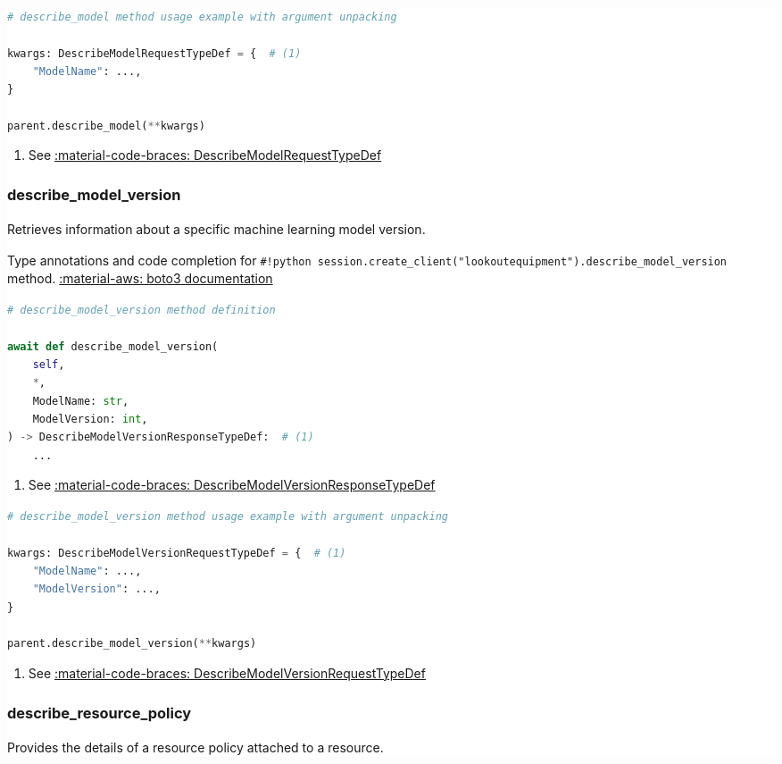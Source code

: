 
```python
# describe_model method usage example with argument unpacking

kwargs: DescribeModelRequestTypeDef = {  # (1)
    "ModelName": ...,
}

parent.describe_model(**kwargs)
```

1. See [:material-code-braces: DescribeModelRequestTypeDef](./type_defs.md#describemodelrequesttypedef)

### describe\_model\_version

Retrieves information about a specific machine learning model version.

Type annotations and code completion for `#!python session.create_client("lookoutequipment").describe_model_version` method.
[:material-aws: boto3 documentation](https://boto3.amazonaws.com/v1/documentation/api/latest/reference/services/lookoutequipment/client/describe_model_version.html)

```python
# describe_model_version method definition

await def describe_model_version(
    self,
    *,
    ModelName: str,
    ModelVersion: int,
) -> DescribeModelVersionResponseTypeDef:  # (1)
    ...
```

1. See [:material-code-braces: DescribeModelVersionResponseTypeDef](./type_defs.md#describemodelversionresponsetypedef)


```python
# describe_model_version method usage example with argument unpacking

kwargs: DescribeModelVersionRequestTypeDef = {  # (1)
    "ModelName": ...,
    "ModelVersion": ...,
}

parent.describe_model_version(**kwargs)
```

1. See [:material-code-braces: DescribeModelVersionRequestTypeDef](./type_defs.md#describemodelversionrequesttypedef)

### describe\_resource\_policy

Provides the details of a resource policy attached to a resource.
